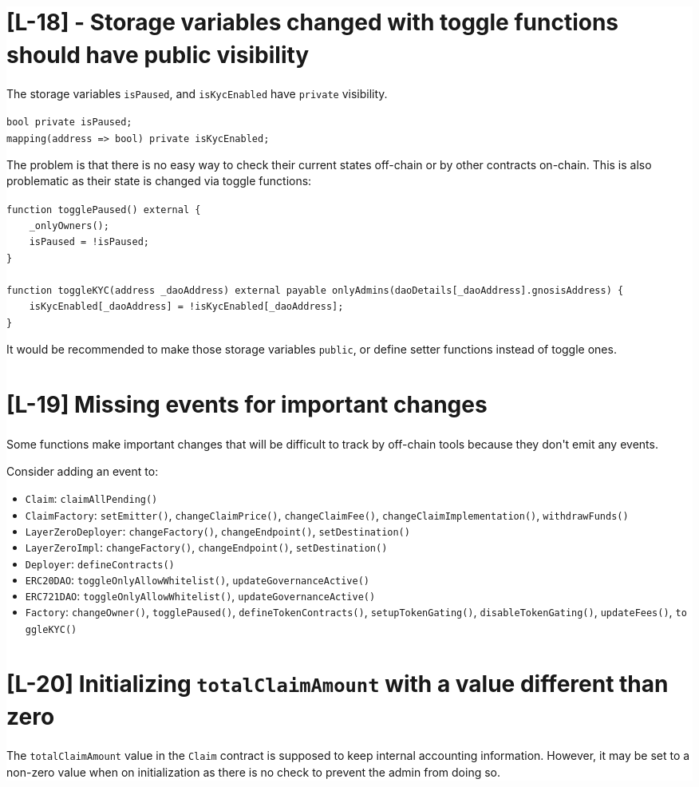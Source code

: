 # [L-18] - Storage variables changed with toggle functions should have public visibility

The storage variables `isPaused`, and `isKycEnabled` have `private` visibility.

```solidity
bool private isPaused;
mapping(address => bool) private isKycEnabled;
```

The problem is that there is no easy way to check their current states off-chain or by other contracts on-chain. This is also problematic as their state is changed via toggle functions:

```solidity
function togglePaused() external {
    _onlyOwners();
    isPaused = !isPaused;
}

function toggleKYC(address _daoAddress) external payable onlyAdmins(daoDetails[_daoAddress].gnosisAddress) {
    isKycEnabled[_daoAddress] = !isKycEnabled[_daoAddress];
}
```

It would be recommended to make those storage variables `public`, or define setter functions instead of toggle ones.

# [L-19] Missing events for important changes

Some functions make important changes that will be difficult to track by off-chain tools because they don't emit any events.

Consider adding an event to:

- `Claim`: `claimAllPending()`
- `ClaimFactory`: `setEmitter()`, `changeClaimPrice()`, `changeClaimFee()`, `changeClaimImplementation()`, `withdrawFunds()`
- `LayerZeroDeployer`: `changeFactory()`, `changeEndpoint()`, `setDestination()`
- `LayerZeroImpl`: `changeFactory()`, `changeEndpoint()`, `setDestination()`
- `Deployer`: `defineContracts()`
- `ERC20DAO`: `toggleOnlyAllowWhitelist()`, `updateGovernanceActive()`
- `ERC721DAO`: `toggleOnlyAllowWhitelist()`, `updateGovernanceActive()`
- `Factory`: `changeOwner()`, `togglePaused()`, `defineTokenContracts()`, `setupTokenGating()`, `disableTokenGating()`, `updateFees()`, `toggleKYC()`

# [L-20] Initializing `totalClaimAmount` with a value different than zero

The `totalClaimAmount` value in the `Claim` contract is supposed to keep internal accounting information. However, it may be set to a non-zero value when on initialization as there is no check to prevent the admin from doing so.
